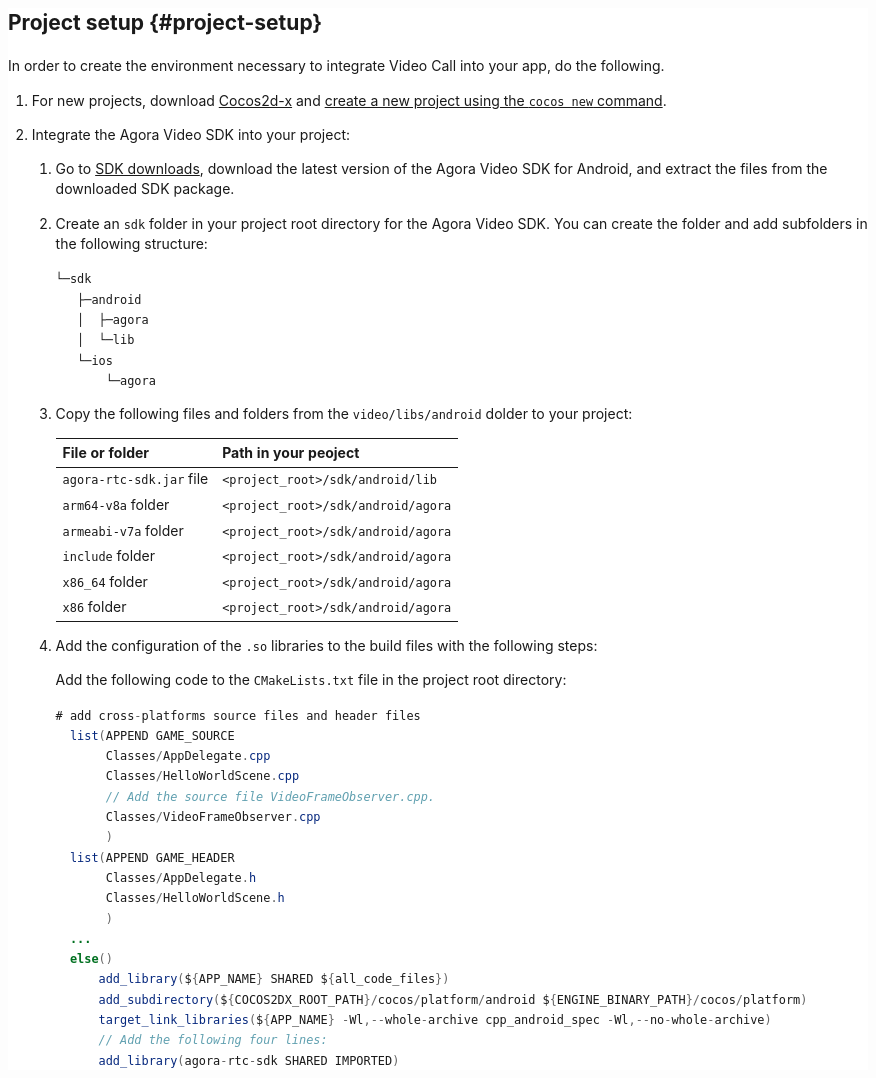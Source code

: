 
## Project setup {#project-setup}

In order to create the environment necessary to integrate Video Call into your app, do the following.

1.  For new projects, download [Cocos2d-x](https://www.cocos.com/products#Cocos2d-x) and [create a new project using the `cocos new` command](https://docs.cocos2d-x.org/cocos2d-x/v4/en/editors_and_tools/cocosCLTool.html#creating-a-new-project).

2.  Integrate the Agora Video SDK into your project:

    1.  Go to [SDK downloads](https://docs.agora.io/en/Video/downloads?platform=Cocos2d-x), download the latest version of the Agora Video SDK for Android, and extract the files from the downloaded SDK package.

    2.  Create an `sdk` folder in your project root directory for the Agora Video SDK. You can create the folder and add subfolders in the following structure:

        ```xml
        └─sdk
           ├─android
           │  ├─agora
           │  └─lib
           └─ios
               └─agora
        ```

    3.  Copy the following files and folders from the `video/libs/android` dolder to your project:

        |File or folder|Path in your peoject|
        |--------------|--------------------|
        |`agora-rtc-sdk.jar` file|`<project_root>/sdk/android/lib`|
        |`arm64-v8a` folder|`<project_root>/sdk/android/agora`|
        |`armeabi-v7a` folder|`<project_root>/sdk/android/agora`|
        |`include` folder|`<project_root>/sdk/android/agora`|
        |`x86_64` folder|`<project_root>/sdk/android/agora`|
        |`x86` folder|`<project_root>/sdk/android/agora`|

    4.  Add the configuration of the `.so` libraries to the build files with the following steps:

        Add the following code to the `CMakeLists.txt` file in the project root directory:

        ```java
        # add cross-platforms source files and header files
          list(APPEND GAME_SOURCE
               Classes/AppDelegate.cpp
               Classes/HelloWorldScene.cpp
               // Add the source file VideoFrameObserver.cpp.
               Classes/VideoFrameObserver.cpp
               )
          list(APPEND GAME_HEADER
               Classes/AppDelegate.h
               Classes/HelloWorldScene.h
               )
          ...
          else()
              add_library(${APP_NAME} SHARED ${all_code_files})
              add_subdirectory(${COCOS2DX_ROOT_PATH}/cocos/platform/android ${ENGINE_BINARY_PATH}/cocos/platform)
              target_link_libraries(${APP_NAME} -Wl,--whole-archive cpp_android_spec -Wl,--no-whole-archive)
              // Add the following four lines:
              add_library(agora-rtc-sdk SHARED IMPORTED)